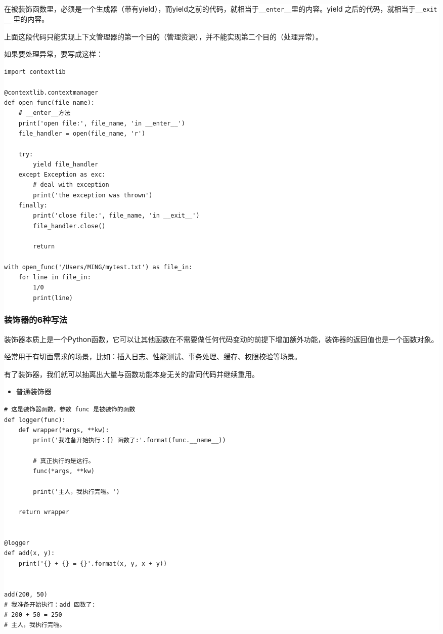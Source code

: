 在被装饰函数里，必须是一个生成器（带有yield），而yield之前的代码，就相当于`__enter__`里的内容。yield 之后的代码，就相当于`__exit__` 里的内容。

上面这段代码只能实现上下文管理器的第一个目的（管理资源），并不能实现第二个目的（处理异常）。

如果要处理异常，要写成这样：

```
import contextlib

@contextlib.contextmanager
def open_func(file_name):
    # __enter__方法
    print('open file:', file_name, 'in __enter__')
    file_handler = open(file_name, 'r')

    try:
        yield file_handler
    except Exception as exc:
        # deal with exception
        print('the exception was thrown')
    finally:
        print('close file:', file_name, 'in __exit__')
        file_handler.close()

        return

with open_func('/Users/MING/mytest.txt') as file_in:
    for line in file_in:
        1/0
        print(line)
```



### 装饰器的6种写法

装饰器本质上是一个Python函数，它可以让其他函数在不需要做任何代码变动的前提下增加额外功能，装饰器的返回值也是一个函数对象。

经常用于有切面需求的场景，比如：插入日志、性能测试、事务处理、缓存、权限校验等场景。

有了装饰器，我们就可以抽离出大量与函数功能本身无关的雷同代码并继续重用。

+ 普通装饰器

```
# 这是装饰器函数，参数 func 是被装饰的函数
def logger(func):
    def wrapper(*args, **kw):
        print('我准备开始执行：{} 函数了:'.format(func.__name__))

        # 真正执行的是这行。
        func(*args, **kw)

        print('主人，我执行完啦。')

    return wrapper


@logger
def add(x, y):
    print('{} + {} = {}'.format(x, y, x + y))


add(200, 50)
# 我准备开始执行：add 函数了:
# 200 + 50 = 250
# 主人，我执行完啦。
```
